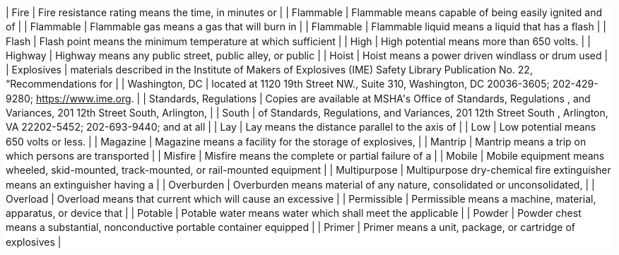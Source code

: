 | Fire                                            | Fire resistance rating means the time, in minutes or                                                                                                                                |
| Flammable                                       | Flammable means capable of being easily ignited and of                                                                                                                              |
| Flammable                                       | Flammable gas means a gas that will burn in                                                                                                                                         |
| Flammable                                       | Flammable liquid means a liquid that has a flash                                                                                                                                    |
| Flash                                           | Flash point means the minimum temperature at which sufficient                                                                                                                       |
| High                                            | High  potential means more than 650 volts.                                                                                                                                          |
| Highway                                         | Highway means any public street, public alley, or public                                                                                                                            |
| Hoist                                           | Hoist means a power driven windlass or drum used                                                                                                                                    |
| Explosives                                      | materials described in the Institute of Makers of Explosives (IME) Safety Library Publication No. 22, &#8220;Recommendations for                                                    |
| Washington, DC                                  | located at 1120 19th Street NW., Suite 310, Washington, DC  20036-3605; 202-429-9280; https://www.ime.org.                                                                          |
| Standards, Regulations                          | Copies are available at MSHA's Office of  Standards, Regulations , and Variances, 201 12th Street South, Arlington,                                                                 |
| South                                           | of Standards, Regulations, and Variances, 201 12th Street South , Arlington, VA 22202-5452; 202-693-9440; and at all                                                                |
| Lay                                             | Lay means the distance parallel to the axis of                                                                                                                                      |
| Low                                             | Low  potential means 650 volts or less.                                                                                                                                             |
| Magazine                                        | Magazine means a facility for the storage of explosives,                                                                                                                            |
| Mantrip                                         | Mantrip means a trip on which persons are transported                                                                                                                               |
| Misfire                                         | Misfire means the complete or partial failure of a                                                                                                                                  |
| Mobile                                          | Mobile equipment means wheeled, skid-mounted, track-mounted, or rail-mounted equipment                                                                                              |
| Multipurpose                                    | Multipurpose dry-chemical fire extinguisher means an extinguisher having a                                                                                                          |
| Overburden                                      | Overburden means material of any nature, consolidated or unconsolidated,                                                                                                            |
| Overload                                        | Overload means that current which will cause an excessive                                                                                                                           |
| Permissible                                     | Permissible means a machine, material, apparatus, or device that                                                                                                                    |
| Potable                                         | Potable water means water which shall meet the applicable                                                                                                                           |
| Powder                                          | Powder chest means a substantial, nonconductive portable container equipped                                                                                                         |
| Primer                                          | Primer means a unit, package, or cartridge of explosives                                                                                                                            |